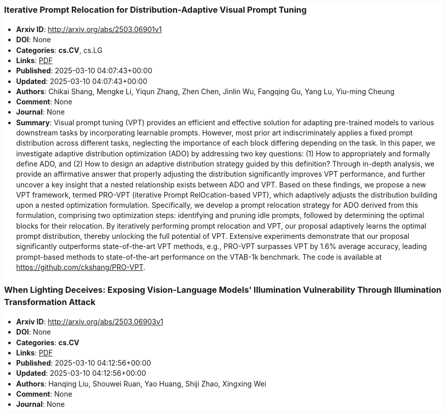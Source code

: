 

### Iterative Prompt Relocation for Distribution-Adaptive Visual Prompt Tuning
- **Arxiv ID**: http://arxiv.org/abs/2503.06901v1
- **DOI**: None
- **Categories**: **cs.CV**, cs.LG
- **Links**: [PDF](http://arxiv.org/pdf/2503.06901v1)
- **Published**: 2025-03-10 04:07:43+00:00
- **Updated**: 2025-03-10 04:07:43+00:00
- **Authors**: Chikai Shang, Mengke Li, Yiqun Zhang, Zhen Chen, Jinlin Wu, Fangqing Gu, Yang Lu, Yiu-ming Cheung
- **Comment**: None
- **Journal**: None
- **Summary**: Visual prompt tuning (VPT) provides an efficient and effective solution for adapting pre-trained models to various downstream tasks by incorporating learnable prompts. However, most prior art indiscriminately applies a fixed prompt distribution across different tasks, neglecting the importance of each block differing depending on the task. In this paper, we investigate adaptive distribution optimization (ADO) by addressing two key questions: (1) How to appropriately and formally define ADO, and (2) How to design an adaptive distribution strategy guided by this definition? Through in-depth analysis, we provide an affirmative answer that properly adjusting the distribution significantly improves VPT performance, and further uncover a key insight that a nested relationship exists between ADO and VPT. Based on these findings, we propose a new VPT framework, termed PRO-VPT (iterative Prompt RelOcation-based VPT), which adaptively adjusts the distribution building upon a nested optimization formulation. Specifically, we develop a prompt relocation strategy for ADO derived from this formulation, comprising two optimization steps: identifying and pruning idle prompts, followed by determining the optimal blocks for their relocation. By iteratively performing prompt relocation and VPT, our proposal adaptively learns the optimal prompt distribution, thereby unlocking the full potential of VPT. Extensive experiments demonstrate that our proposal significantly outperforms state-of-the-art VPT methods, e.g., PRO-VPT surpasses VPT by 1.6% average accuracy, leading prompt-based methods to state-of-the-art performance on the VTAB-1k benchmark. The code is available at https://github.com/ckshang/PRO-VPT.



### When Lighting Deceives: Exposing Vision-Language Models' Illumination Vulnerability Through Illumination Transformation Attack
- **Arxiv ID**: http://arxiv.org/abs/2503.06903v1
- **DOI**: None
- **Categories**: **cs.CV**
- **Links**: [PDF](http://arxiv.org/pdf/2503.06903v1)
- **Published**: 2025-03-10 04:12:56+00:00
- **Updated**: 2025-03-10 04:12:56+00:00
- **Authors**: Hanqing Liu, Shouwei Ruan, Yao Huang, Shiji Zhao, Xingxing Wei
- **Comment**: None
- **Journal**: None